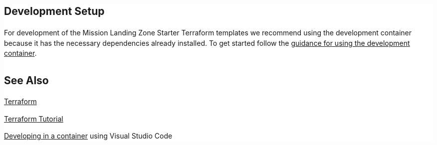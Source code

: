 ## Development Setup

For development of the Mission Landing Zone Starter Terraform templates we recommend using the development container because it has the necessary dependencies already installed. To get started follow the [guidance for using the development container](../.devcontainer/README.md).

## See Also

[Terraform](https://www.terraform.io/)

[Terraform Tutorial](https://learn.hashicorp.com/collections/terraform/azure-get-started/)

[Developing in a container](https://code.visualstudio.com/docs/remote/containers) using Visual Studio Code
